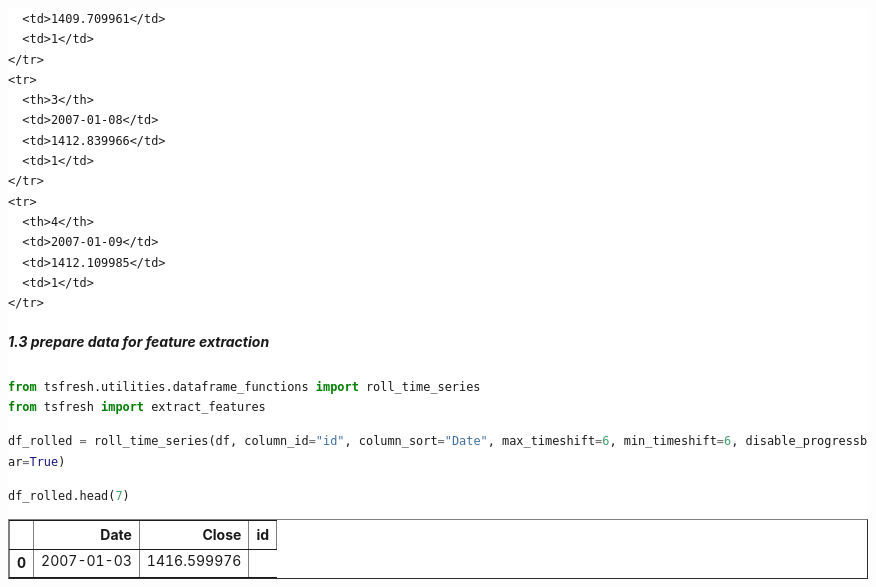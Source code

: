       <td>1409.709961</td>
      <td>1</td>
    </tr>
    <tr>
      <th>3</th>
      <td>2007-01-08</td>
      <td>1412.839966</td>
      <td>1</td>
    </tr>
    <tr>
      <th>4</th>
      <td>2007-01-09</td>
      <td>1412.109985</td>
      <td>1</td>
    </tr>
  </tbody>
</table>
</div>



<h5> 1.3 prepare data for feature extraction </h5>


```python
from tsfresh.utilities.dataframe_functions import roll_time_series
from tsfresh import extract_features
```


```python
df_rolled = roll_time_series(df, column_id="id", column_sort="Date", max_timeshift=6, min_timeshift=6, disable_progressbar=True)
```


```python
df_rolled.head(7)
```




<div>
<style scoped>
    .dataframe tbody tr th:only-of-type {
        vertical-align: middle;
    }

    .dataframe tbody tr th {
        vertical-align: top;
    }

    .dataframe thead th {
        text-align: right;
    }
</style>
<table border="1" class="dataframe">
  <thead>
    <tr style="text-align: right;">
      <th></th>
      <th>Date</th>
      <th>Close</th>
      <th>id</th>
    </tr>
  </thead>
  <tbody>
    <tr>
      <th>0</th>
      <td>2007-01-03</td>
      <td>1416.599976</td>